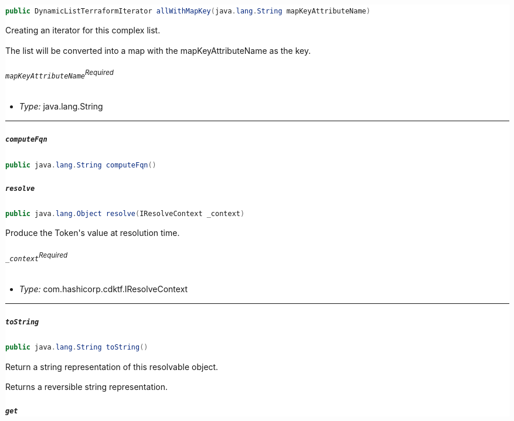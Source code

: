 ```java
public DynamicListTerraformIterator allWithMapKey(java.lang.String mapKeyAttributeName)
```

Creating an iterator for this complex list.

The list will be converted into a map with the mapKeyAttributeName as the key.

###### `mapKeyAttributeName`<sup>Required</sup> <a name="mapKeyAttributeName" id="rhizo-co-terraform-provider-oci.dataOciAiAnomalyDetectionModel.DataOciAiAnomalyDetectionModelModelTrainingDetailsList.allWithMapKey.parameter.mapKeyAttributeName"></a>

- *Type:* java.lang.String

---

##### `computeFqn` <a name="computeFqn" id="rhizo-co-terraform-provider-oci.dataOciAiAnomalyDetectionModel.DataOciAiAnomalyDetectionModelModelTrainingDetailsList.computeFqn"></a>

```java
public java.lang.String computeFqn()
```

##### `resolve` <a name="resolve" id="rhizo-co-terraform-provider-oci.dataOciAiAnomalyDetectionModel.DataOciAiAnomalyDetectionModelModelTrainingDetailsList.resolve"></a>

```java
public java.lang.Object resolve(IResolveContext _context)
```

Produce the Token's value at resolution time.

###### `_context`<sup>Required</sup> <a name="_context" id="rhizo-co-terraform-provider-oci.dataOciAiAnomalyDetectionModel.DataOciAiAnomalyDetectionModelModelTrainingDetailsList.resolve.parameter._context"></a>

- *Type:* com.hashicorp.cdktf.IResolveContext

---

##### `toString` <a name="toString" id="rhizo-co-terraform-provider-oci.dataOciAiAnomalyDetectionModel.DataOciAiAnomalyDetectionModelModelTrainingDetailsList.toString"></a>

```java
public java.lang.String toString()
```

Return a string representation of this resolvable object.

Returns a reversible string representation.

##### `get` <a name="get" id="rhizo-co-terraform-provider-oci.dataOciAiAnomalyDetectionModel.DataOciAiAnomalyDetectionModelModelTrainingDetailsList.get"></a>
